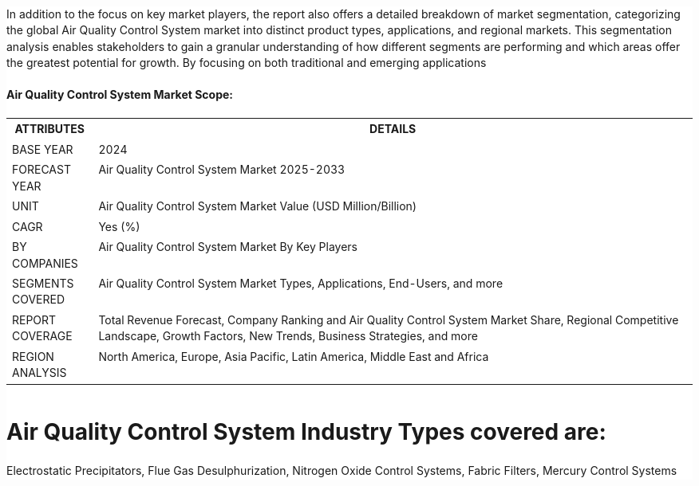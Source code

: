 In addition to the focus on key market players, the report also offers a detailed breakdown of market segmentation, categorizing the global Air Quality Control System market into distinct product types, applications, and regional markets. This segmentation analysis enables stakeholders to gain a granular understanding of how different segments are performing and which areas offer the greatest potential for growth. By focusing on both traditional and emerging applications

<h4>Air Quality Control System Market Scope:</h4>
<table>
<tr>
<th>ATTRIBUTES</th>
<th>DETAILS</th>
</tr>
<tr>
<td>BASE YEAR</td>
<td>2024</td>
</tr>
<tr>
<td>FORECAST YEAR</td>
<td>Air Quality Control System Market 2025-2033</td>
</tr>
<tr>
<td>UNIT</td>
<td>Air Quality Control System Market Value (USD Million/Billion)</td>
<tr>
<td>CAGR</td>
<td>Yes (%)</td>
</tr>
</tr>
<tr>
<td>BY COMPANIES</td>
<td>Air Quality Control System Market By Key Players</td>
</tr>
<tr>
<td>SEGMENTS COVERED</td>
<td>Air Quality Control System Market Types, Applications, End-Users, and more</td>
</tr>
<tr>
<td>REPORT COVERAGE</td>
<td>Total Revenue Forecast, Company Ranking and Air Quality Control System Market Share, Regional Competitive Landscape, Growth Factors, New Trends, Business Strategies, and more</td>
</tr>
<tr>
<td>REGION ANALYSIS</td>
<td>North America, Europe, Asia Pacific, Latin America, Middle East and Africa</td>
</tr>
</table>

# <strong>Air Quality Control System Industry Types covered are:</strong>

Electrostatic Precipitators, Flue Gas Desulphurization, Nitrogen Oxide Control Systems, Fabric Filters, Mercury Control Systems
